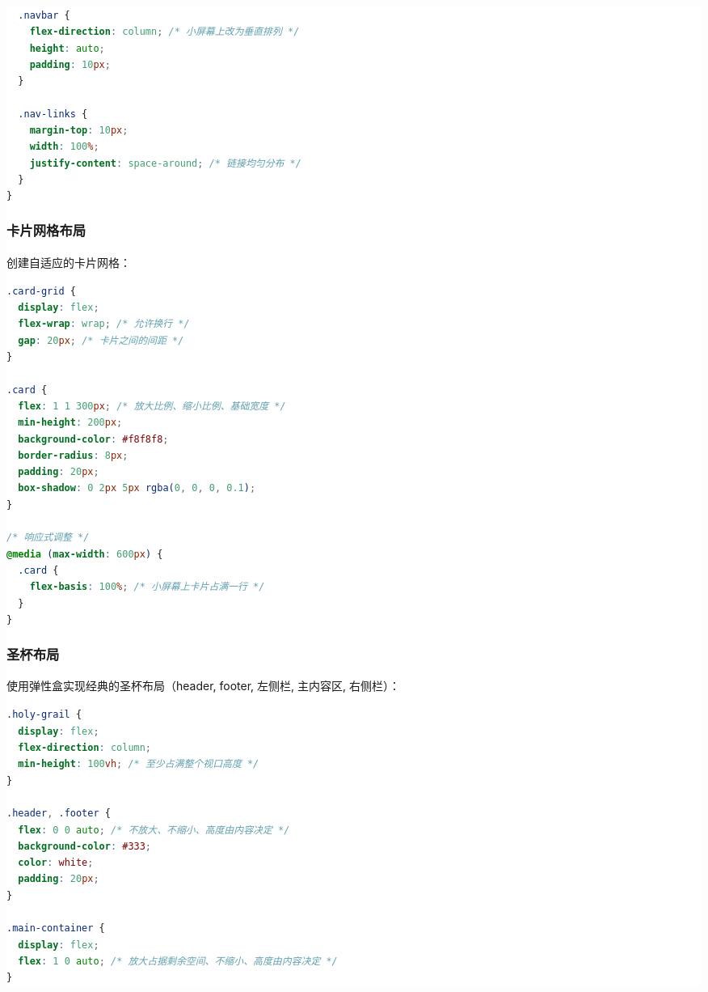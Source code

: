 ```css
  .navbar {
    flex-direction: column; /* 小屏幕上改为垂直排列 */
    height: auto;
    padding: 10px;
  }
  
  .nav-links {
    margin-top: 10px;
    width: 100%;
    justify-content: space-around; /* 链接均匀分布 */
  }
}
```

### 卡片网格布局

创建自适应的卡片网格：

```css
.card-grid {
  display: flex;
  flex-wrap: wrap; /* 允许换行 */
  gap: 20px; /* 卡片之间的间距 */
}

.card {
  flex: 1 1 300px; /* 放大比例、缩小比例、基础宽度 */
  min-height: 200px;
  background-color: #f8f8f8;
  border-radius: 8px;
  padding: 20px;
  box-shadow: 0 2px 5px rgba(0, 0, 0, 0.1);
}

/* 响应式调整 */
@media (max-width: 600px) {
  .card {
    flex-basis: 100%; /* 小屏幕上卡片占满一行 */
  }
}
```

### 圣杯布局

使用弹性盒实现经典的圣杯布局（header, footer, 左侧栏, 主内容区, 右侧栏）：

```css
.holy-grail {
  display: flex;
  flex-direction: column;
  min-height: 100vh; /* 至少占满整个视口高度 */
}

.header, .footer {
  flex: 0 0 auto; /* 不放大、不缩小、高度由内容决定 */
  background-color: #333;
  color: white;
  padding: 20px;
}

.main-container {
  display: flex;
  flex: 1 0 auto; /* 放大占据剩余空间、不缩小、高度由内容决定 */
}

```